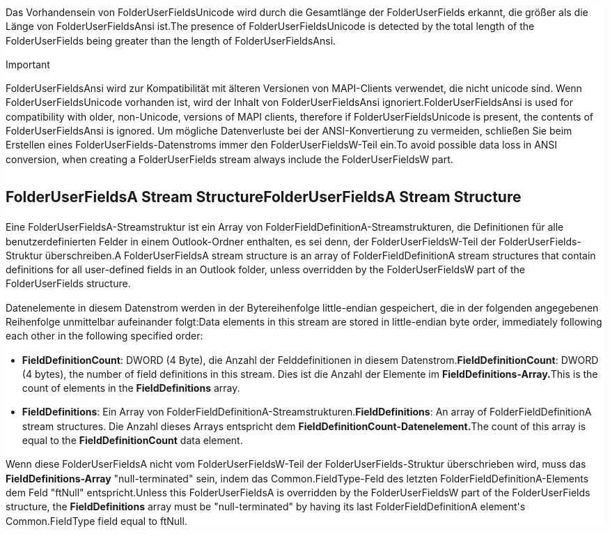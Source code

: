 <span data-ttu-id="e38cf-111">Das Vorhandensein von FolderUserFieldsUnicode wird durch die Gesamtlänge der FolderUserFields erkannt, die größer als die Länge von FolderUserFieldsAnsi ist.</span><span class="sxs-lookup"><span data-stu-id="e38cf-111">The presence of FolderUserFieldsUnicode is detected by the total length of the FolderUserFields being greater than the length of FolderUserFieldsAnsi.</span></span>
  
> [!IMPORTANT]
> <span data-ttu-id="e38cf-112">FolderUserFieldsAnsi wird zur Kompatibilität mit älteren Versionen von MAPI-Clients verwendet, die nicht unicode sind. Wenn FolderUserFieldsUnicode vorhanden ist, wird der Inhalt von FolderUserFieldsAnsi ignoriert.</span><span class="sxs-lookup"><span data-stu-id="e38cf-112">FolderUserFieldsAnsi is used for compatibility with older, non-Unicode, versions of MAPI clients, therefore if FolderUserFieldsUnicode is present, the contents of FolderUserFieldsAnsi is ignored.</span></span> <span data-ttu-id="e38cf-113">Um mögliche Datenverluste bei der ANSI-Konvertierung zu vermeiden, schließen Sie beim Erstellen eines FolderUserFields-Datenstroms immer den FolderUserFieldsW-Teil ein.</span><span class="sxs-lookup"><span data-stu-id="e38cf-113">To avoid possible data loss in ANSI conversion, when creating a FolderUserFields stream always include the FolderUserFieldsW part.</span></span> 
  
## <a name="folderuserfieldsa-stream-structure"></a><span data-ttu-id="e38cf-114">FolderUserFieldsA Stream Structure</span><span class="sxs-lookup"><span data-stu-id="e38cf-114">FolderUserFieldsA Stream Structure</span></span>

<span data-ttu-id="e38cf-115">Eine FolderUserFieldsA-Streamstruktur ist ein Array von FolderFieldDefinitionA-Streamstrukturen, die Definitionen für alle benutzerdefinierten Felder in einem Outlook-Ordner enthalten, es sei denn, der FolderUserFieldsW-Teil der FolderUserFields-Struktur überschreiben.</span><span class="sxs-lookup"><span data-stu-id="e38cf-115">A FolderUserFieldsA stream structure is an array of FolderFieldDefinitionA stream structures that contain definitions for all user-defined fields in an Outlook folder, unless overridden by the FolderUserFieldsW part of the FolderUserFields structure.</span></span>
  
<span data-ttu-id="e38cf-116">Datenelemente in diesem Datenstrom werden in der Bytereihenfolge little-endian gespeichert, die in der folgenden angegebenen Reihenfolge unmittelbar aufeinander folgt:</span><span class="sxs-lookup"><span data-stu-id="e38cf-116">Data elements in this stream are stored in little-endian byte order, immediately following each other in the following specified order:</span></span>
  
- <span data-ttu-id="e38cf-117">**FieldDefinitionCount**: DWORD (4 Byte), die Anzahl der Felddefinitionen in diesem Datenstrom.</span><span class="sxs-lookup"><span data-stu-id="e38cf-117">**FieldDefinitionCount**: DWORD (4 bytes), the number of field definitions in this stream.</span></span> <span data-ttu-id="e38cf-118">Dies ist die Anzahl der Elemente im **FieldDefinitions-Array.**</span><span class="sxs-lookup"><span data-stu-id="e38cf-118">This is the count of elements in the **FieldDefinitions** array.</span></span>
    
- <span data-ttu-id="e38cf-119">**FieldDefinitions**: Ein Array von FolderFieldDefinitionA-Streamstrukturen.</span><span class="sxs-lookup"><span data-stu-id="e38cf-119">**FieldDefinitions**: An array of FolderFieldDefinitionA stream structures.</span></span> <span data-ttu-id="e38cf-120">Die Anzahl dieses Arrays entspricht dem **FieldDefinitionCount-Datenelement.**</span><span class="sxs-lookup"><span data-stu-id="e38cf-120">The count of this array is equal to the **FieldDefinitionCount** data element.</span></span>
    
<span data-ttu-id="e38cf-121">Wenn diese FolderUserFieldsA nicht vom FolderUserFieldsW-Teil der FolderUserFields-Struktur überschrieben wird, muss das **FieldDefinitions-Array** "null-terminated" sein, indem das Common.FieldType-Feld des letzten FolderFieldDefinitionA-Elements dem Feld "ftNull" entspricht.</span><span class="sxs-lookup"><span data-stu-id="e38cf-121">Unless this FolderUserFieldsA is overridden by the FolderUserFieldsW part of the FolderUserFields structure, the **FieldDefinitions** array must be "null-terminated" by having its last FolderFieldDefinitionA element's Common.FieldType field equal to ftNull.</span></span>
  